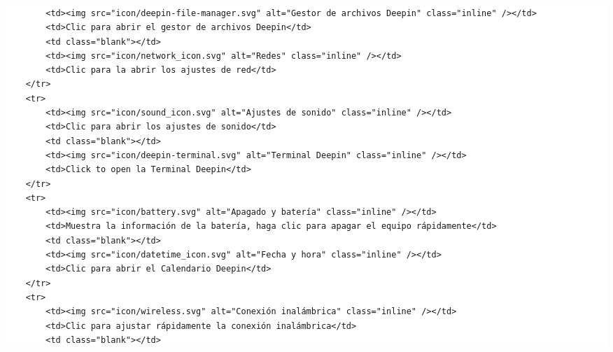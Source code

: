             <td><img src="icon/deepin-file-manager.svg" alt="Gestor de archivos Deepin" class="inline" /></td>
            <td>Clic para abrir el gestor de archivos Deepin</td>
            <td class="blank"></td>
            <td><img src="icon/network_icon.svg" alt="Redes" class="inline" /></td>
            <td>Clic para la abrir los ajustes de red</td>
        </tr>
        <tr>
            <td><img src="icon/sound_icon.svg" alt="Ajustes de sonido" class="inline" /></td>
            <td>Clic para abrir los ajustes de sonido</td>
            <td class="blank"></td>
            <td><img src="icon/deepin-terminal.svg" alt="Terminal Deepin" class="inline" /></td>
            <td>Click to open la Terminal Deepin</td>
        </tr>
        <tr>
            <td><img src="icon/battery.svg" alt="Apagado y batería" class="inline" /></td>
            <td>Muestra la información de la batería, haga clic para apagar el equipo rápidamente</td>
            <td class="blank"></td>
            <td><img src="icon/datetime_icon.svg" alt="Fecha y hora" class="inline" /></td>
            <td>Clic para abrir el Calendario Deepin</td>
        </tr>
        <tr>
            <td><img src="icon/wireless.svg" alt="Conexión inalámbrica" class="inline" /></td>
            <td>Clic para ajustar rápidamente la conexión inalámbrica</td>
            <td class="blank"></td>